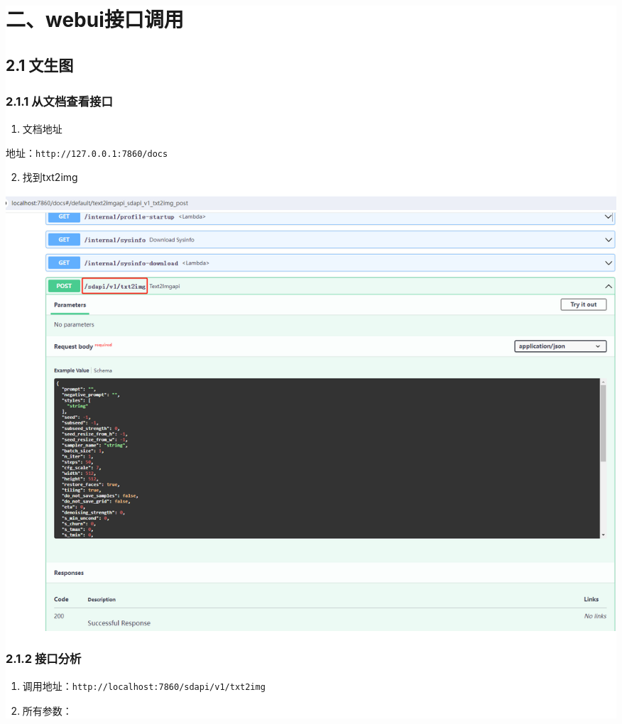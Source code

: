 # 二、webui接口调用

## 2.1 文生图

### 2.1.1 从文档查看接口

1. 文档地址

地址：`http://127.0.0.1:7860/docs`

2. 找到txt2img

![](/AI/picture/sd-webui/api/017.png)

### 2.1.2 接口分析

1. 调用地址：`http://localhost:7860/sdapi/v1/txt2img`

2. 所有参数：
